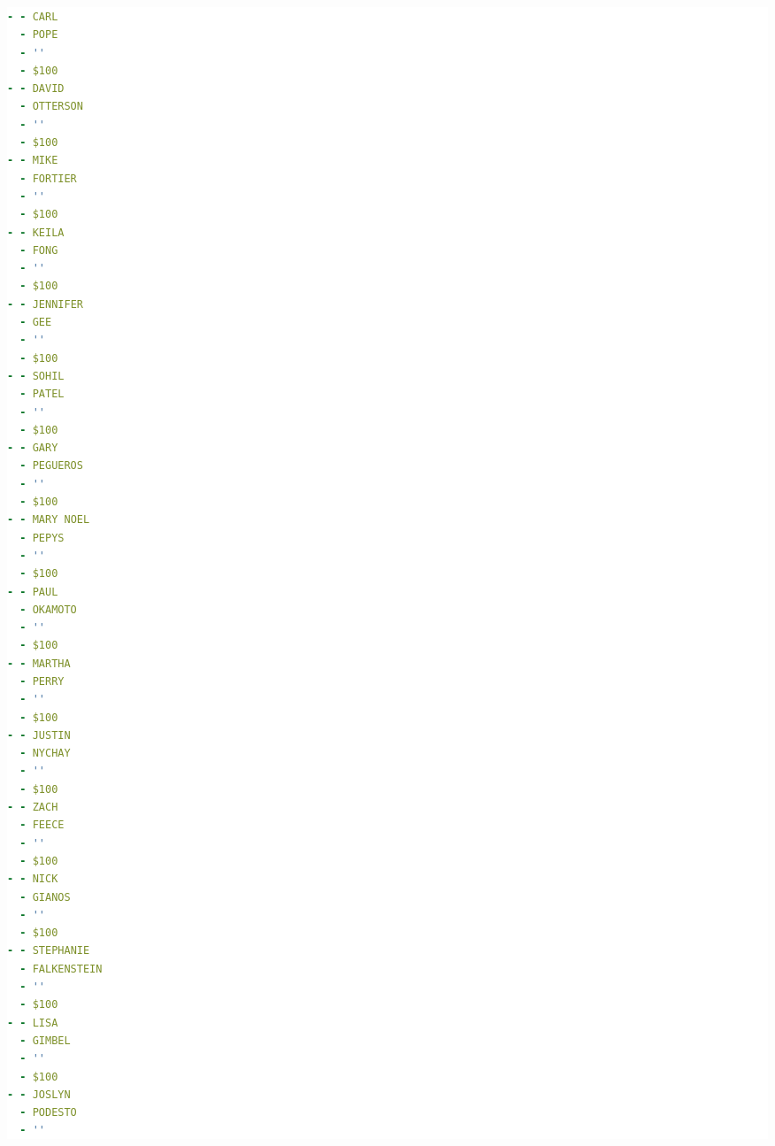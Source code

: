 ```yaml
- - CARL
  - POPE
  - ''
  - $100
- - DAVID
  - OTTERSON
  - ''
  - $100
- - MIKE
  - FORTIER
  - ''
  - $100
- - KEILA
  - FONG
  - ''
  - $100
- - JENNIFER
  - GEE
  - ''
  - $100
- - SOHIL
  - PATEL
  - ''
  - $100
- - GARY
  - PEGUEROS
  - ''
  - $100
- - MARY NOEL
  - PEPYS
  - ''
  - $100
- - PAUL
  - OKAMOTO
  - ''
  - $100
- - MARTHA
  - PERRY
  - ''
  - $100
- - JUSTIN
  - NYCHAY
  - ''
  - $100
- - ZACH
  - FEECE
  - ''
  - $100
- - NICK
  - GIANOS
  - ''
  - $100
- - STEPHANIE
  - FALKENSTEIN
  - ''
  - $100
- - LISA
  - GIMBEL
  - ''
  - $100
- - JOSLYN
  - PODESTO
  - ''
```
